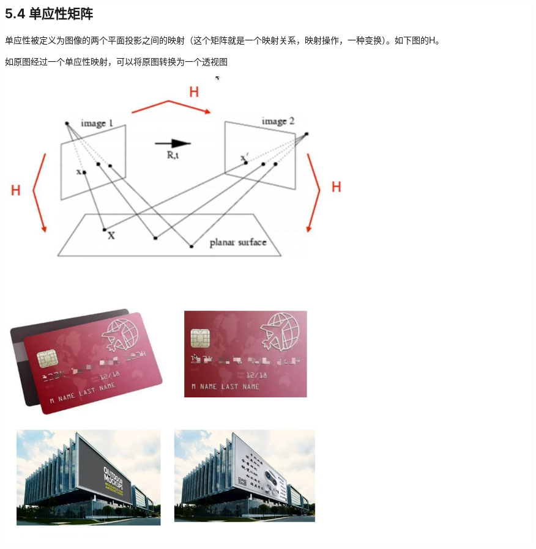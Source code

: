 ## 5.4 单应性矩阵

单应性被定义为图像的两个平面投影之间的映射（这个矩阵就是一个映射关系，映射操作，一种变换）。如下图的H。

如原图经过一个单应性映射，可以将原图转换为一个透视图

![](./legend/单应性矩阵.png)

<img src="./legend/单应性矩阵的应用.png" style="zoom: 67%;" />
